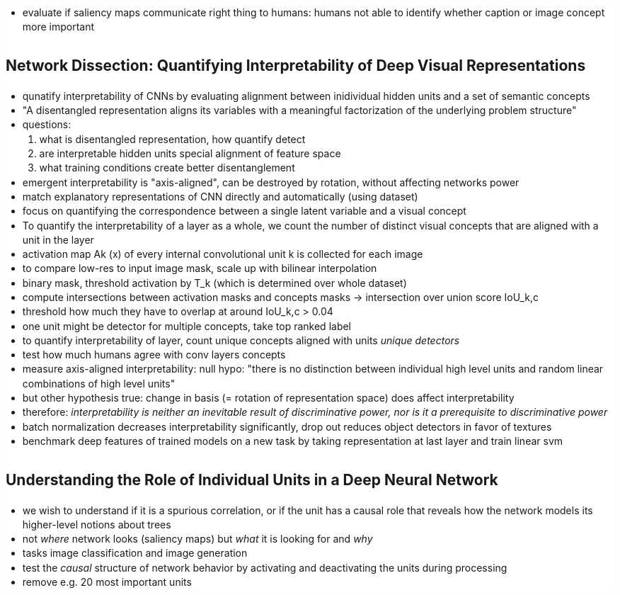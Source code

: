 - evaluate if saliency maps communicate right thing to humans: humans not able to identify whether caption or image concept more important

## Network Dissection: Quantifying Interpretability of Deep Visual Representations

- qunatify interpretability of CNNs by evaluating alignment between inidividual hidden units and a set of semantic concepts
- "A disentangled representation aligns its variables with a meaningful factorization of the underlying problem structure"
- questions:
  1. what is disentangled representation, how quantify detect
  2. are interpretable hidden units special alignment of feature space
  3. what training conditions create better disentanglement
- emergent interpretability is "axis-aligned", can be destroyed by rotation, without affecting networks power
- match explanatory representations of CNN directly and automatically (using dataset)
- focus on quantifying the correspondence between a single latent variable and a visual concept
- To quantify the interpretability of a layer as a whole, we count the number of distinct visual concepts that are aligned with a unit in the layer
- activation map Ak (x) of every internal convolutional unit k is collected for each image
- to compare low-res to input image mask, scale up with bilinear interpolation
- binary mask, threshold activation by T_k (which is determined over whole dataset)
- compute intersections between activation masks and concepts masks -> intersection over union score IoU_k,c
- threshold how much they have to overlap at around IoU_k,c > 0.04
- one unit might be detector for multiple concepts, take top ranked label
- to quantify interpretability of layer, count unique concepts aligned with units _unique detectors_
- test how much humans agree with conv layers concepts
- measure axis-aligned interpretability: null hypo: "there is no distinction between individual high level units and random linear combinations of high level units"
- but other hypothesis true: change in basis (= rotation of representation space) does affect interpretability
- therefore: _interpretability is neither an inevitable result of discriminative power, nor is it a prerequisite to discriminative power_
- batch normalization decreases interpretability significantly, drop out reduces object detectors in favor of textures
- benchmark deep features of trained models on a new task by taking representation at last layer and train linear svm

## Understanding the Role of Individual Units in a Deep Neural Network

- we wish to understand if it is a spurious correlation, or if the unit has a causal role that reveals how the network models its higher-level notions about trees
- not _where_ network looks (saliency maps) but _what_ it is looking for and _why_
- tasks image classification and image generation
- test the _causal_ structure of network behavior by activating and deactivating the units during processing
- remove e.g. 20 most important units
